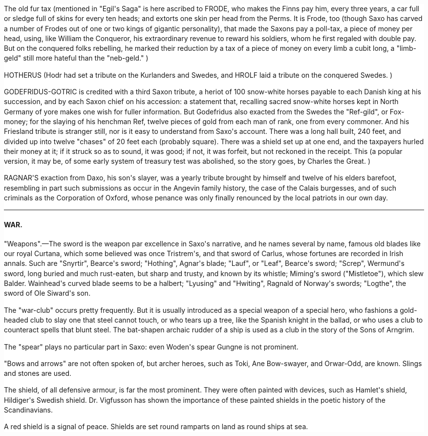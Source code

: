 The old fur tax (mentioned in "Egil's Saga" is here ascribed to FRODE, who makes the Finns pay him, every three years, a car full or sledge full of skins for every ten heads; and extorts one skin per head from the Perms. It is Frode, too (though Saxo has carved a number of Frodes out of one or two kings of gigantic personality), that made the Saxons pay a poll-tax, a piece of money per head, using, like William the Conqueror, his extraordinary revenue to reward his soldiers, whom he first regaled with double pay. But on the conquered folks rebelling, he marked their reduction by a tax of a piece of money on every limb a cubit long, a "limb-geld" still more hateful than the "neb-geld." ) 

HOTHERUS (Hodr had set a tribute on the Kurlanders and Swedes, and HROLF laid a tribute on the conquered Swedes. ) 

GODEFRIDUS-GOTRIC is credited with a third Saxon tribute, a heriot of 100 snow-white horses payable to each Danish king at his succession, and by each Saxon chief on his accession: a statement that, recalling sacred snow-white horses kept in North Germany of yore makes one wish for fuller information. But Godefridus also exacted from the Swedes the "Ref-gild", or Fox-money; for the slaying of his henchman Ref, twelve pieces of gold from each man of rank, one from every commoner. And his Friesland tribute is stranger still, nor is it easy to understand from Saxo's account. There was a long hall built, 240 feet, and divided up into twelve "chases" of 20 feet each (probably square). There was a shield set up at one end, and the taxpayers hurled their money at it; if it struck so as to sound, it was good; if not, it was forfeit, but not reckoned in the receipt. This (a popular version, it may be, of some early system of treasury test was abolished, so the story goes, by Charles the Great. ) 

RAGNAR'S exaction from Daxo, his son's slayer, was a yearly tribute brought by himself and twelve of his elders barefoot, resembling in part such submissions as occur in the Angevin family history, the case of the Calais burgesses, and of such criminals as the Corporation of Oxford, whose penance was only finally renounced by the local patriots in our own day.

---

#### WAR.

"Weapons".—The sword is the weapon par excellence in Saxo's narrative, and he names several by name, famous old blades like our royal Curtana, which some believed was once Tristrem's, and that sword of Carlus, whose fortunes are recorded in Irish annals. Such are "Snyrtir", Bearce's sword; "Hothing", Agnar's blade; "Lauf", or "Leaf", Bearce's sword; "Screp", Wermund's sword, long buried and much rust-eaten, but sharp and trusty, and known by its whistle; Miming's sword ("Mistletoe"), which slew Balder. Wainhead's curved blade seems to be a halbert; "Lyusing" and "Hwiting", Ragnald of Norway's swords; "Logthe", the sword of Ole Siward's son.

The "war-club" occurs pretty frequently. But it is usually introduced as a special weapon of a special hero, who fashions a gold-headed club to slay one that steel cannot touch, or who tears up a tree, like the Spanish knight in the ballad, or who uses a club to counteract spells that blunt steel. The bat-shapen archaic rudder of a ship is used as a club in the story of the Sons of Arngrim.

The "spear" plays no particular part in Saxo: even Woden's spear Gungne is not prominent.

"Bows and arrows" are not often spoken of, but archer heroes, such as Toki, Ane Bow-swayer, and Orwar-Odd, are known. Slings and stones are used.

The shield, of all defensive armour, is far the most prominent. They were often painted with devices, such as Hamlet's shield, Hildiger's Swedish shield. Dr. Vigfusson has shown the importance of these painted shields in the poetic history of the Scandinavians.

A red shield is a signal of peace. Shields are set round ramparts on land as round ships at sea.
